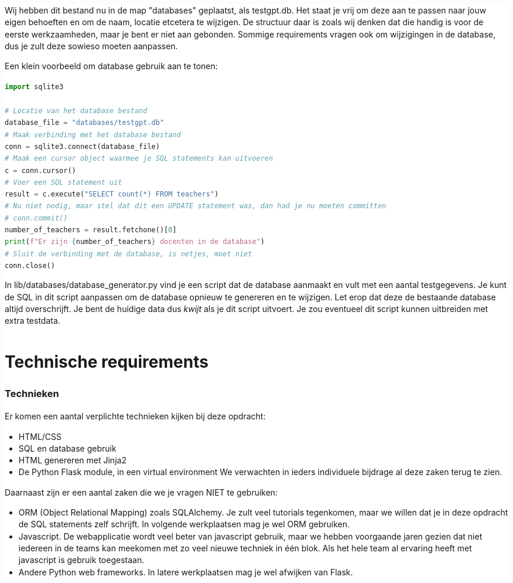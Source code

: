 Wij hebben dit bestand nu in de map "databases" geplaatst, als testgpt.db. Het staat je vrij om deze aan te passen naar
jouw eigen behoeften en om de naam, locatie etcetera te wijzigen. De structuur daar is zoals wij denken dat die handig
is voor de eerste werkzaamheden, maar je bent er niet aan gebonden. Sommige requirements vragen ook om wijzigingen in
de database, dus je zult deze sowieso moeten aanpassen.

Een klein voorbeeld om database gebruik aan te tonen: 
```python
import sqlite3

# Locatie van het database bestand
database_file = "databases/testgpt.db"
# Maak verbinding met het database bestand
conn = sqlite3.connect(database_file)   
# Maak een cursor object waarmee je SQL statements kan uitvoeren
c = conn.cursor()
# Voer een SQL statement uit
result = c.execute("SELECT count(*) FROM teachers")
# Nu niet nodig, maar stel dat dit een UPDATE statement was, dan had je nu moeten committen
# conn.commit()
number_of_teachers = result.fetchone()[0]  
print(f"Er zijn {number_of_teachers} docenten in de database")
# Sluit de verbinding met de database, is netjes, moet niet
conn.close()
```

In lib/databases/database_generator.py vind je een script dat de database aanmaakt en vult met een aantal testgegevens.
Je kunt de SQL in dit script aanpassen om de database opnieuw te genereren en te wijzigen. Let erop dat deze de bestaande
database altijd overschrijft. Je bent de huidige data dus *kwijt* als je dit script uitvoert. Je zou eventueel dit script
kunnen uitbreiden met extra testdata.

# Technische requirements

### Technieken
Er komen een aantal verplichte technieken kijken bij deze opdracht: 
- HTML/CSS
- SQL en database gebruik 
- HTML genereren met Jinja2
- De Python Flask module, in een virtual environment
We verwachten in ieders individuele bijdrage al deze zaken terug te zien.

Daarnaast zijn er een aantal zaken die we je vragen NIET te gebruiken: 
- ORM (Object Relational Mapping) zoals SQLAlchemy. Je zult veel tutorials tegenkomen, maar we willen dat je in deze opdracht de SQL statements zelf schrijft. In volgende werkplaatsen mag je wel ORM  gebruiken.
- Javascript. De webapplicatie wordt veel beter van javascript gebruik, maar we hebben voorgaande jaren gezien dat niet iedereen in de teams kan meekomen met zo veel nieuwe techniek in één blok. Als het hele team al ervaring heeft met javascript is gebruik toegestaan.  
- Andere Python web frameworks. In latere werkplaatsen mag je wel afwijken van Flask.
